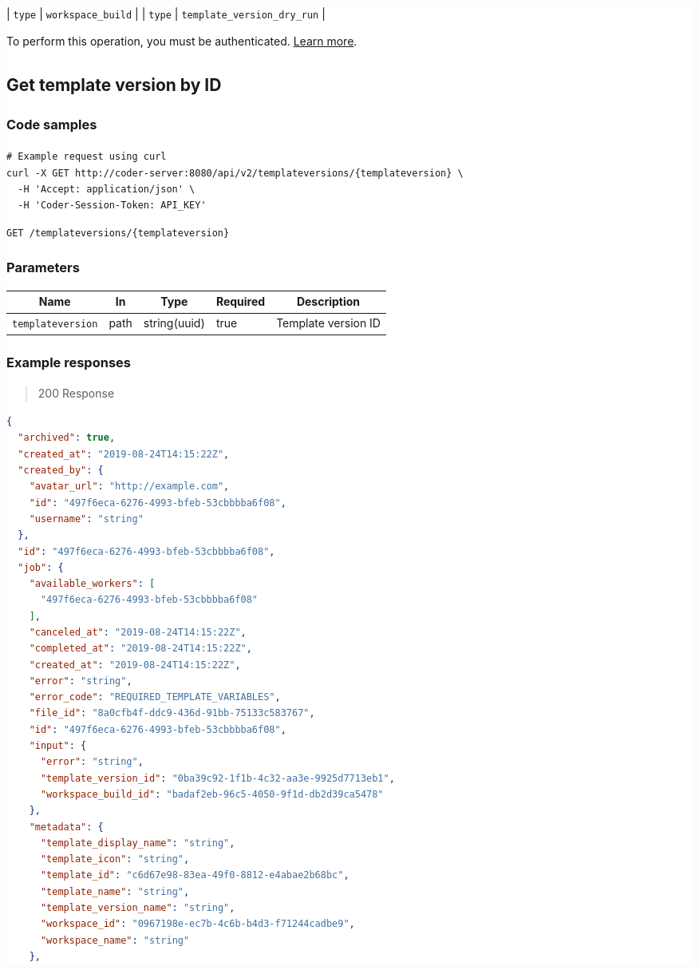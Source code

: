| `type`       | `workspace_build`             |
| `type`       | `template_version_dry_run`    |

To perform this operation, you must be authenticated. [Learn more](authentication.md).

## Get template version by ID

### Code samples

```shell
# Example request using curl
curl -X GET http://coder-server:8080/api/v2/templateversions/{templateversion} \
  -H 'Accept: application/json' \
  -H 'Coder-Session-Token: API_KEY'
```

`GET /templateversions/{templateversion}`

### Parameters

| Name              | In   | Type         | Required | Description         |
|-------------------|------|--------------|----------|---------------------|
| `templateversion` | path | string(uuid) | true     | Template version ID |

### Example responses

> 200 Response

```json
{
  "archived": true,
  "created_at": "2019-08-24T14:15:22Z",
  "created_by": {
    "avatar_url": "http://example.com",
    "id": "497f6eca-6276-4993-bfeb-53cbbbba6f08",
    "username": "string"
  },
  "id": "497f6eca-6276-4993-bfeb-53cbbbba6f08",
  "job": {
    "available_workers": [
      "497f6eca-6276-4993-bfeb-53cbbbba6f08"
    ],
    "canceled_at": "2019-08-24T14:15:22Z",
    "completed_at": "2019-08-24T14:15:22Z",
    "created_at": "2019-08-24T14:15:22Z",
    "error": "string",
    "error_code": "REQUIRED_TEMPLATE_VARIABLES",
    "file_id": "8a0cfb4f-ddc9-436d-91bb-75133c583767",
    "id": "497f6eca-6276-4993-bfeb-53cbbbba6f08",
    "input": {
      "error": "string",
      "template_version_id": "0ba39c92-1f1b-4c32-aa3e-9925d7713eb1",
      "workspace_build_id": "badaf2eb-96c5-4050-9f1d-db2d39ca5478"
    },
    "metadata": {
      "template_display_name": "string",
      "template_icon": "string",
      "template_id": "c6d67e98-83ea-49f0-8812-e4abae2b68bc",
      "template_name": "string",
      "template_version_name": "string",
      "workspace_id": "0967198e-ec7b-4c6b-b4d3-f71244cadbe9",
      "workspace_name": "string"
    },
```